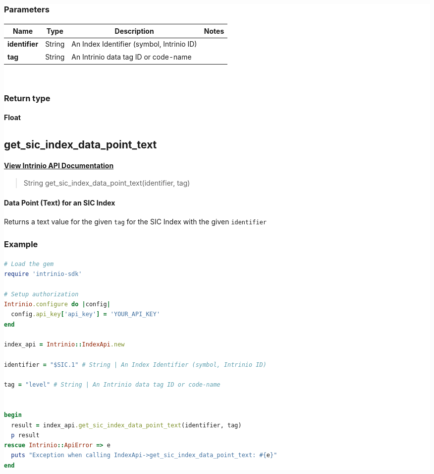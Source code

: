 [//]: # (END_CODE_EXAMPLE)

[//]: # (START_DEFINITION)

### Parameters

[//]: # (START_PARAMETERS)


Name | Type | Description  | Notes
------------- | ------------- | ------------- | -------------
 **identifier** | String| An Index Identifier (symbol, Intrinio ID) |  &nbsp;
 **tag** | String| An Intrinio data tag ID or code-name |  &nbsp;
<br/>

[//]: # (END_PARAMETERS)

### Return type

**Float**

[//]: # (END_OPERATION)


[//]: # (START_OPERATION)

[//]: # (CLASS:Intrinio::IndexApi)

[//]: # (METHOD:get_sic_index_data_point_text)

[//]: # (RETURN_TYPE:String)

[//]: # (RETURN_TYPE_KIND:primitive)

[//]: # (RETURN_TYPE_DOC:)

[//]: # (OPERATION:get_sic_index_data_point_text_v2)

[//]: # (ENDPOINT:/indices/sic/{identifier}/data_point/{tag}/text)

[//]: # (DOCUMENT_LINK:IndexApi.md#get_sic_index_data_point_text)

## **get_sic_index_data_point_text**

[**View Intrinio API Documentation**](https://docs.intrinio.com/documentation/api_v2/get_sic_index_data_point_text_v2)

[//]: # (START_OVERVIEW)

> String get_sic_index_data_point_text(identifier, tag)

#### Data Point (Text) for an SIC Index


Returns a text value for the given `tag` for the SIC Index with the given `identifier`

[//]: # (END_OVERVIEW)

### Example

[//]: # (START_CODE_EXAMPLE)

```ruby
# Load the gem
require 'intrinio-sdk'

# Setup authorization
Intrinio.configure do |config|
  config.api_key['api_key'] = 'YOUR_API_KEY'
end

index_api = Intrinio::IndexApi.new

identifier = "$SIC.1" # String | An Index Identifier (symbol, Intrinio ID)

tag = "level" # String | An Intrinio data tag ID or code-name


begin
  result = index_api.get_sic_index_data_point_text(identifier, tag)
  p result
rescue Intrinio::ApiError => e
  puts "Exception when calling IndexApi->get_sic_index_data_point_text: #{e}"
end
```


[//]: # (METHOD:get_all_economic_indices)
[//]: # (RETURN_TYPE:Intrinio::ApiResponseEconomicIndices)
[//]: # (RETURN_TYPE_KIND:object)
[//]: # (RETURN_TYPE_DOC:ApiResponseEconomicIndices.md)
[//]: # (OPERATION:get_all_economic_indices_v2)
[//]: # (ENDPOINT:/indices/economic)
[//]: # (DOCUMENT_LINK:IndexApi.md#get_all_economic_indices)
[//]: # (METHOD:get_all_sic_indices)
[//]: # (RETURN_TYPE:Intrinio::ApiResponseSICIndices)
[//]: # (RETURN_TYPE_KIND:object)
[//]: # (RETURN_TYPE_DOC:ApiResponseSICIndices.md)
[//]: # (OPERATION:get_all_sic_indices_v2)
[//]: # (ENDPOINT:/indices/sic)
[//]: # (DOCUMENT_LINK:IndexApi.md#get_all_sic_indices)
[//]: # (METHOD:get_all_stock_market_indices)
[//]: # (RETURN_TYPE:Intrinio::ApiResponseStockMarketIndices)
[//]: # (RETURN_TYPE_KIND:object)
[//]: # (RETURN_TYPE_DOC:ApiResponseStockMarketIndices.md)
[//]: # (OPERATION:get_all_stock_market_indices_v2)
[//]: # (ENDPOINT:/indices/stock_market)
[//]: # (DOCUMENT_LINK:IndexApi.md#get_all_stock_market_indices)
[//]: # (METHOD:get_economic_index_by_id)
[//]: # (RETURN_TYPE:Intrinio::EconomicIndex)
[//]: # (RETURN_TYPE_KIND:object)
[//]: # (RETURN_TYPE_DOC:EconomicIndex.md)
[//]: # (OPERATION:get_economic_index_by_id_v2)
[//]: # (ENDPOINT:/indices/economic/{identifier})
[//]: # (DOCUMENT_LINK:IndexApi.md#get_economic_index_by_id)
[//]: # (METHOD:get_economic_index_data_point_number)
[//]: # (RETURN_TYPE:Float)
[//]: # (OPERATION:get_economic_index_data_point_number_v2)
[//]: # (ENDPOINT:/indices/economic/{identifier}/data_point/{tag}/number)
[//]: # (DOCUMENT_LINK:IndexApi.md#get_economic_index_data_point_number)
[//]: # (METHOD:get_economic_index_data_point_text)
[//]: # (OPERATION:get_economic_index_data_point_text_v2)
[//]: # (ENDPOINT:/indices/economic/{identifier}/data_point/{tag}/text)
[//]: # (DOCUMENT_LINK:IndexApi.md#get_economic_index_data_point_text)
[//]: # (METHOD:get_economic_index_historical_data)
[//]: # (RETURN_TYPE:Intrinio::ApiResponseEconomicIndexHistoricalData)
[//]: # (RETURN_TYPE_KIND:object)
[//]: # (RETURN_TYPE_DOC:ApiResponseEconomicIndexHistoricalData.md)
[//]: # (OPERATION:get_economic_index_historical_data_v2)
[//]: # (ENDPOINT:/indices/economic/{identifier}/historical_data/{tag})
[//]: # (DOCUMENT_LINK:IndexApi.md#get_economic_index_historical_data)
[//]: # (METHOD:get_sic_index_by_id)
[//]: # (RETURN_TYPE:Intrinio::SICIndex)
[//]: # (RETURN_TYPE_KIND:object)
[//]: # (RETURN_TYPE_DOC:SICIndex.md)
[//]: # (OPERATION:get_sic_index_by_id_v2)
[//]: # (ENDPOINT:/indices/sic/{identifier})
[//]: # (DOCUMENT_LINK:IndexApi.md#get_sic_index_by_id)
[//]: # (METHOD:get_sic_index_data_point_number)
[//]: # (RETURN_TYPE:Float)
[//]: # (OPERATION:get_sic_index_data_point_number_v2)
[//]: # (ENDPOINT:/indices/sic/{identifier}/data_point/{tag}/number)
[//]: # (DOCUMENT_LINK:IndexApi.md#get_sic_index_data_point_number)
[//]: # (METHOD:get_sic_index_historical_data)
[//]: # (RETURN_TYPE:Intrinio::ApiResponseSICIndexHistoricalData)
[//]: # (RETURN_TYPE_KIND:object)
[//]: # (RETURN_TYPE_DOC:ApiResponseSICIndexHistoricalData.md)
[//]: # (OPERATION:get_sic_index_historical_data_v2)
[//]: # (ENDPOINT:/indices/sic/{identifier}/historical_data/{tag})
[//]: # (DOCUMENT_LINK:IndexApi.md#get_sic_index_historical_data)
[//]: # (METHOD:get_stock_market_index_by_id)
[//]: # (RETURN_TYPE:Intrinio::StockMarketIndex)
[//]: # (RETURN_TYPE_KIND:object)
[//]: # (RETURN_TYPE_DOC:StockMarketIndex.md)
[//]: # (OPERATION:get_stock_market_index_by_id_v2)
[//]: # (ENDPOINT:/indices/stock_market/{identifier})
[//]: # (DOCUMENT_LINK:IndexApi.md#get_stock_market_index_by_id)
[//]: # (METHOD:get_stock_market_index_data_point_number)
[//]: # (RETURN_TYPE:Float)
[//]: # (OPERATION:get_stock_market_index_data_point_number_v2)
[//]: # (ENDPOINT:/indices/stock_market/{identifier}/data_point/{tag}/number)
[//]: # (DOCUMENT_LINK:IndexApi.md#get_stock_market_index_data_point_number)
[//]: # (METHOD:get_stock_market_index_data_point_text)
[//]: # (OPERATION:get_stock_market_index_data_point_text_v2)
[//]: # (ENDPOINT:/indices/stock_market/{identifier}/data_point/{tag}/text)
[//]: # (DOCUMENT_LINK:IndexApi.md#get_stock_market_index_data_point_text)
[//]: # (METHOD:get_stock_market_index_historical_data)
[//]: # (RETURN_TYPE:Intrinio::ApiResponseStockMarketIndexHistoricalData)
[//]: # (RETURN_TYPE_KIND:object)
[//]: # (RETURN_TYPE_DOC:ApiResponseStockMarketIndexHistoricalData.md)
[//]: # (OPERATION:get_stock_market_index_historical_data_v2)
[//]: # (ENDPOINT:/indices/stock_market/{identifier}/historical_data/{tag})
[//]: # (DOCUMENT_LINK:IndexApi.md#get_stock_market_index_historical_data)
[//]: # (METHOD:search_economic_indices)
[//]: # (RETURN_TYPE:Intrinio::ApiResponseEconomicIndicesSearch)
[//]: # (RETURN_TYPE_KIND:object)
[//]: # (RETURN_TYPE_DOC:ApiResponseEconomicIndicesSearch.md)
[//]: # (OPERATION:search_economic_indices_v2)
[//]: # (ENDPOINT:/indices/economic/search)
[//]: # (DOCUMENT_LINK:IndexApi.md#search_economic_indices)
[//]: # (METHOD:search_sic_indices)
[//]: # (RETURN_TYPE:Intrinio::ApiResponseSICIndicesSearch)
[//]: # (RETURN_TYPE_KIND:object)
[//]: # (RETURN_TYPE_DOC:ApiResponseSICIndicesSearch.md)
[//]: # (OPERATION:search_sic_indices_v2)
[//]: # (ENDPOINT:/indices/sic/search)
[//]: # (DOCUMENT_LINK:IndexApi.md#search_sic_indices)
[//]: # (METHOD:search_stock_markets_indices)
[//]: # (RETURN_TYPE:Intrinio::ApiResponseStockMarketIndicesSearch)
[//]: # (RETURN_TYPE_KIND:object)
[//]: # (RETURN_TYPE_DOC:ApiResponseStockMarketIndicesSearch.md)
[//]: # (OPERATION:search_stock_markets_indices_v2)
[//]: # (ENDPOINT:/indices/stock_market/search)
[//]: # (DOCUMENT_LINK:IndexApi.md#search_stock_markets_indices)